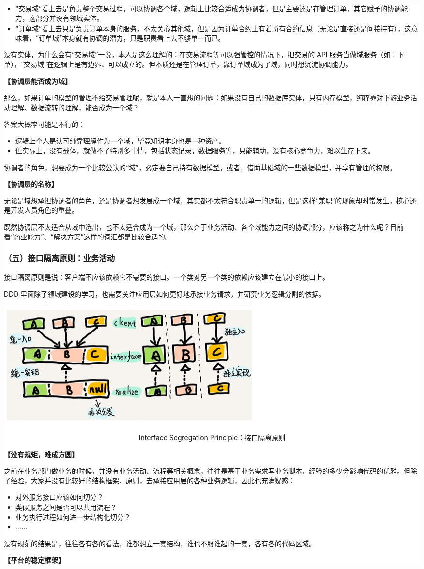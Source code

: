 - “交易域”看上去是负责整个交易过程，可以协调各个域，逻辑上比较合适成为协调者，但是主要还是在管理订单，其它赋予的协调能力，这部分并没有领域实体。
- “订单域”看上去只是负责订单本身的服务，不太关心其他域，但是因为订单合约上有着所有合约信息（无论是直接还是间接持有），这意味着，“订单域”本身就有协调的潜力，只是职责看上去不够单一而已。

没有实体，为什么会有“交易域”一说，本人是这么理解的：在交易流程等可以强管控的情况下，把交易的 API 服务当做域服务（如：下单），“交易域”在逻辑上是有边界、可以成立的。但本质还是在管理订单，靠订单域成为了域，同时想沉淀协调能力。

**【协调层能否成为域】**

那么，如果订单的模型的管理不给交易管理呢，就是本人一直想的问题：如果没有自己的数据库实体，只有内存模型，纯粹靠对下游业务活动理解、数据流转的理解，能否成为一个域？

答案大概率可能是不行的：

- 逻辑上个人是认可纯靠理解作为一个域，毕竟知识本身也是一种资产。
- 但实际上，没有载体，就做不了特别多事情，包括状态记录，数据服务等，只能辅助，没有核心竞争力，难以生存下来。

协调者的角色，想要成为一个比较公认的“域”，必定要自己持有数据模型，或者，借助基础域的一些数据模型，并享有管理的权限。

**【协调层的名称】**

无论是域想承担协调者的角色，还是协调者想发展成一个域，其实都不太符合职责单一的逻辑，但是这样“兼职”的现象却时常发生，核心还是开发人员角色的重叠。

既然协调层不太适合从域中选出，也不太适合成为一个域，那么介于业务活动、各个域能力之间的协调部分，应该称之为什么呢？目前看“商业能力”、“解决方案”这样的词汇都是比较合适的。

### （五）接口隔离原则：业务活动

接口隔离原则是说：客户端不应该依赖它不需要的接口。一个类对另一个类的依赖应该建立在最小的接口上。

DDD 里面除了领域建设的学习，也需要关注应用层如何更好地承接业务请求，并研究业务逻辑分割的依据。﻿﻿

![图片](%E4%B8%80%E6%96%87%E6%8E%A2%E5%AF%BB%E5%AD%A6%E4%B9%A0%20DDD%20%E7%9A%84%E6%84%8F%E4%B9%89.resource/640-20230209100509556.png)

<p align="center"> Interface Segregation Principle：接口隔离原则</p>

**【没有规矩，难成方圆】**

之前在业务部门做业务的时候，并没有业务活动、流程等相关概念，往往是基于业务需求写业务脚本，经验的多少会影响代码的优雅。但除了经验，大家并没有比较好的结构框架、原则，去承接应用层的各种业务逻辑，因此也充满疑惑：

- 对外服务接口应该如何切分？
- 类似服务之间是否可以共用流程？
- 业务执行过程如何进一步结构化切分？
- ......

没有规范的结果是，往往各有各的看法，谁都想立一套结构，谁也不服谁起的一套，各有各的代码区域。

**【平台的稳定框架】**
